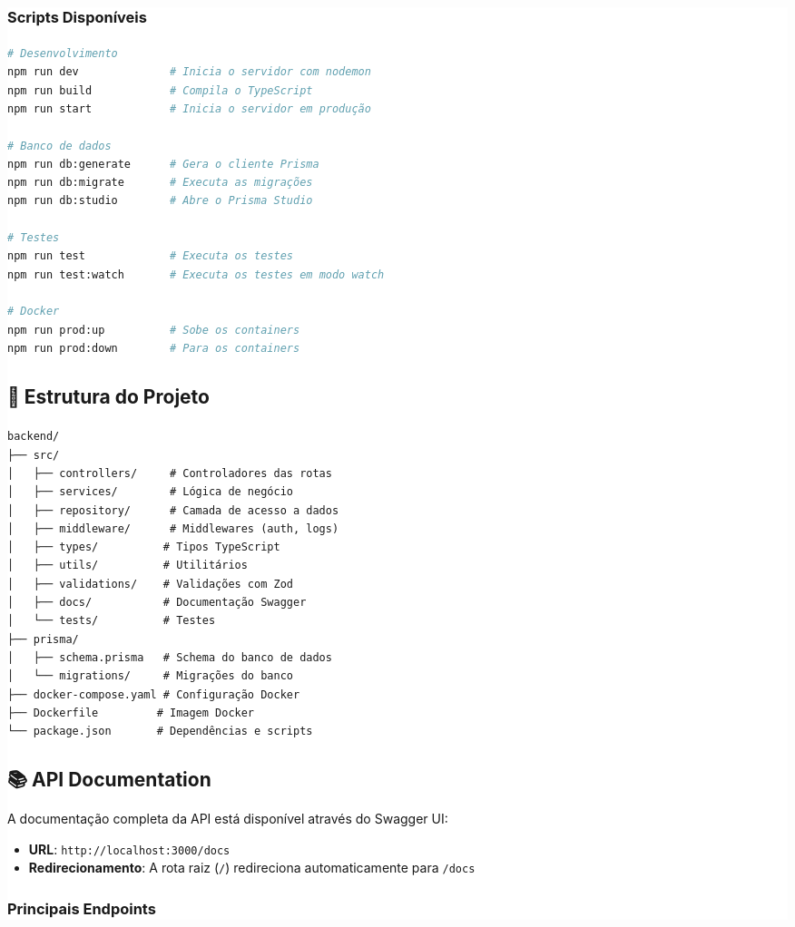 ### Scripts Disponíveis

```bash
# Desenvolvimento
npm run dev              # Inicia o servidor com nodemon
npm run build            # Compila o TypeScript
npm run start            # Inicia o servidor em produção

# Banco de dados
npm run db:generate      # Gera o cliente Prisma
npm run db:migrate       # Executa as migrações
npm run db:studio        # Abre o Prisma Studio

# Testes
npm run test             # Executa os testes
npm run test:watch       # Executa os testes em modo watch

# Docker
npm run prod:up          # Sobe os containers
npm run prod:down        # Para os containers
```

## 📁 Estrutura do Projeto

```
backend/
├── src/
│   ├── controllers/     # Controladores das rotas
│   ├── services/        # Lógica de negócio
│   ├── repository/      # Camada de acesso a dados
│   ├── middleware/      # Middlewares (auth, logs)
│   ├── types/          # Tipos TypeScript
│   ├── utils/          # Utilitários
│   ├── validations/    # Validações com Zod
│   ├── docs/           # Documentação Swagger
│   └── tests/          # Testes
├── prisma/
│   ├── schema.prisma   # Schema do banco de dados
│   └── migrations/     # Migrações do banco
├── docker-compose.yaml # Configuração Docker
├── Dockerfile         # Imagem Docker
└── package.json       # Dependências e scripts
```

## 📚 API Documentation

A documentação completa da API está disponível através do Swagger UI:

- **URL**: `http://localhost:3000/docs`
- **Redirecionamento**: A rota raiz (`/`) redireciona automaticamente para `/docs`

### Principais Endpoints
